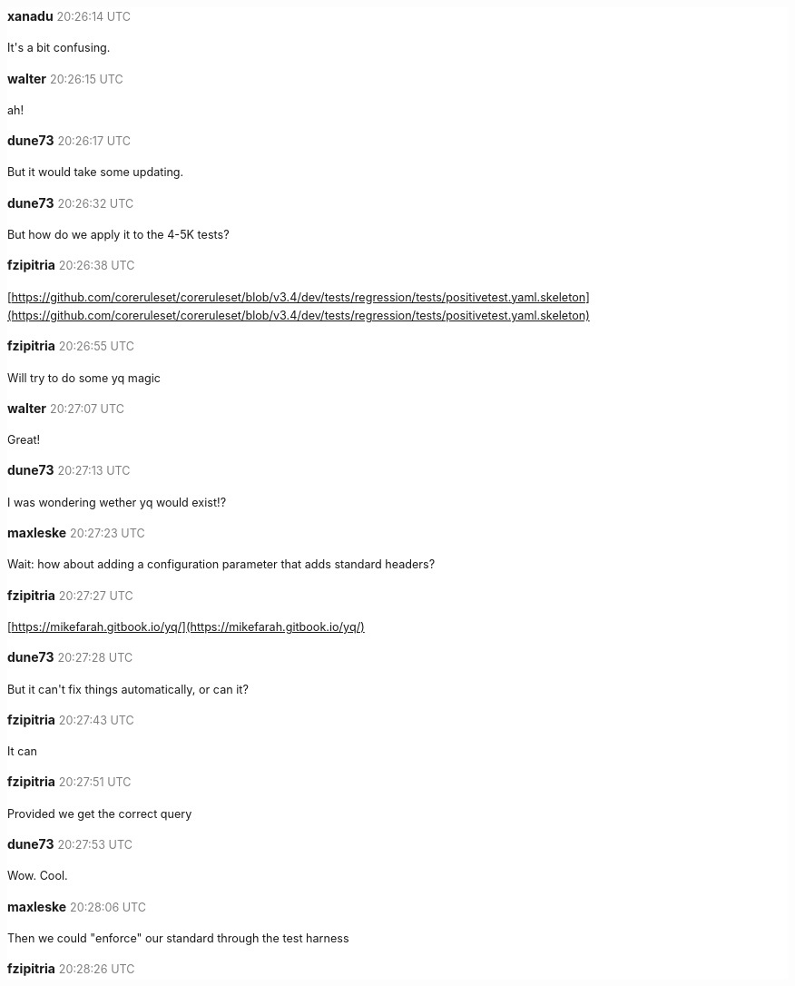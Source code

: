 **xanadu** <span style="color: grey; font-size: 90%;">20:26:14 UTC</span>

<span style="font-size: 90%;">It's a bit confusing.</span>

**walter** <span style="color: grey; font-size: 90%;">20:26:15 UTC</span>

<span style="font-size: 90%;">ah!</span>

**dune73** <span style="color: grey; font-size: 90%;">20:26:17 UTC</span>

<span style="font-size: 90%;">But it would take some updating.</span>

**dune73** <span style="color: grey; font-size: 90%;">20:26:32 UTC</span>

<span style="font-size: 90%;">But how do we apply it to the 4-5K tests?</span>

**fzipitria** <span style="color: grey; font-size: 90%;">20:26:38 UTC</span>

<span style="font-size: 90%;">[https://github.com/coreruleset/coreruleset/blob/v3.4/dev/tests/regression/tests/positivetest.yaml.skeleton](https://github.com/coreruleset/coreruleset/blob/v3.4/dev/tests/regression/tests/positivetest.yaml.skeleton)</span>

**fzipitria** <span style="color: grey; font-size: 90%;">20:26:55 UTC</span>

<span style="font-size: 90%;">Will try to do some yq magic</span>

**walter** <span style="color: grey; font-size: 90%;">20:27:07 UTC</span>

<span style="font-size: 90%;">Great!</span>

**dune73** <span style="color: grey; font-size: 90%;">20:27:13 UTC</span>

<span style="font-size: 90%;">I was wondering wether yq would exist!?</span>

**maxleske** <span style="color: grey; font-size: 90%;">20:27:23 UTC</span>

<span style="font-size: 90%;">Wait: how about adding a configuration parameter that adds standard headers?</span>

**fzipitria** <span style="color: grey; font-size: 90%;">20:27:27 UTC</span>

<span style="font-size: 90%;">[https://mikefarah.gitbook.io/yq/](https://mikefarah.gitbook.io/yq/)</span>

**dune73** <span style="color: grey; font-size: 90%;">20:27:28 UTC</span>

<span style="font-size: 90%;">But it can't fix things automatically, or can it?</span>

**fzipitria** <span style="color: grey; font-size: 90%;">20:27:43 UTC</span>

<span style="font-size: 90%;">It can</span>

**fzipitria** <span style="color: grey; font-size: 90%;">20:27:51 UTC</span>

<span style="font-size: 90%;">Provided we get the correct query</span>

**dune73** <span style="color: grey; font-size: 90%;">20:27:53 UTC</span>

<span style="font-size: 90%;">Wow. Cool.</span>

**maxleske** <span style="color: grey; font-size: 90%;">20:28:06 UTC</span>

<span style="font-size: 90%;">Then we could "enforce" our standard through the test harness</span>

**fzipitria** <span style="color: grey; font-size: 90%;">20:28:26 UTC</span>
